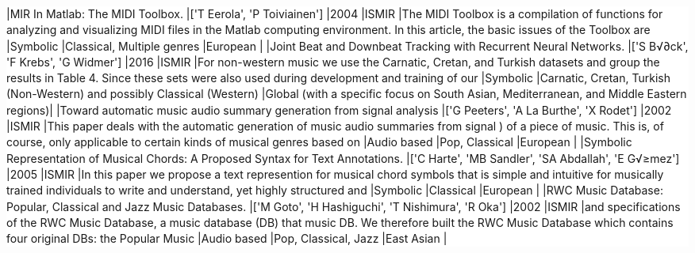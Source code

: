 |MIR In Matlab: The MIDI Toolbox.                                                                                                               |['T Eerola', 'P Toiviainen']                                              |2004              |ISMIR     |The MIDI Toolbox is a compilation of functions for analyzing and visualizing MIDI files in the Matlab computing environment. In this article, the basic issues of the Toolbox are                                                                                                                                                                                                                                                                                                                                                                                                                                                                                              |Symbolic              |Classical, Multiple genres                                                          |European                                                                                |
|Joint Beat and Downbeat Tracking with Recurrent Neural Networks.                                                                               |['S B√∂ck', 'F Krebs', 'G Widmer']                                        |2016              |ISMIR     |For non-western music we use the Carnatic, Cretan, and Turkish datasets and group the results in Table 4. Since these sets were also used during development and training of our                                                                                                                                                                                                                                                                                                                                                                                                                                                                                               |Symbolic              |Carnatic, Cretan, Turkish (Non-Western) and possibly Classical (Western)            |Global (with a specific focus on South Asian, Mediterranean, and Middle Eastern regions)|
|Toward automatic music audio summary generation from signal analysis                                                                           |['G Peeters', 'A La Burthe', 'X Rodet']                                   |2002              |ISMIR     |This paper deals with the automatic generation of music audio summaries from signal ) of a piece of music. This is, of course, only applicable to certain kinds of musical genres based on                                                                                                                                                                                                                                                                                                                                                                                                                                                                                     |Audio based           |Pop, Classical                                                                      |European                                                                                |
|Symbolic Representation of Musical Chords: A Proposed Syntax for Text Annotations.                                                             |['C Harte', 'MB Sandler', 'SA Abdallah', 'E G√≥mez']                      |2005              |ISMIR     |In this paper we propose a text represention for musical chord symbols that is simple and intuitive for musically trained individuals to write and understand, yet highly structured and                                                                                                                                                                                                                                                                                                                                                                                                                                                                                       |Symbolic              |Classical                                                                           |European                                                                                |
|RWC Music Database: Popular, Classical and Jazz Music Databases.                                                                               |['M Goto', 'H Hashiguchi', 'T Nishimura', 'R Oka']                        |2002              |ISMIR     |and specifications of the RWC Music Database, a music database (DB) that music DB. We therefore built the RWC Music Database which contains four original DBs: the Popular Music                                                                                                                                                                                                                                                                                                                                                                                                                                                                                               |Audio based           |Pop, Classical, Jazz                                                                |East Asian                                                                              |